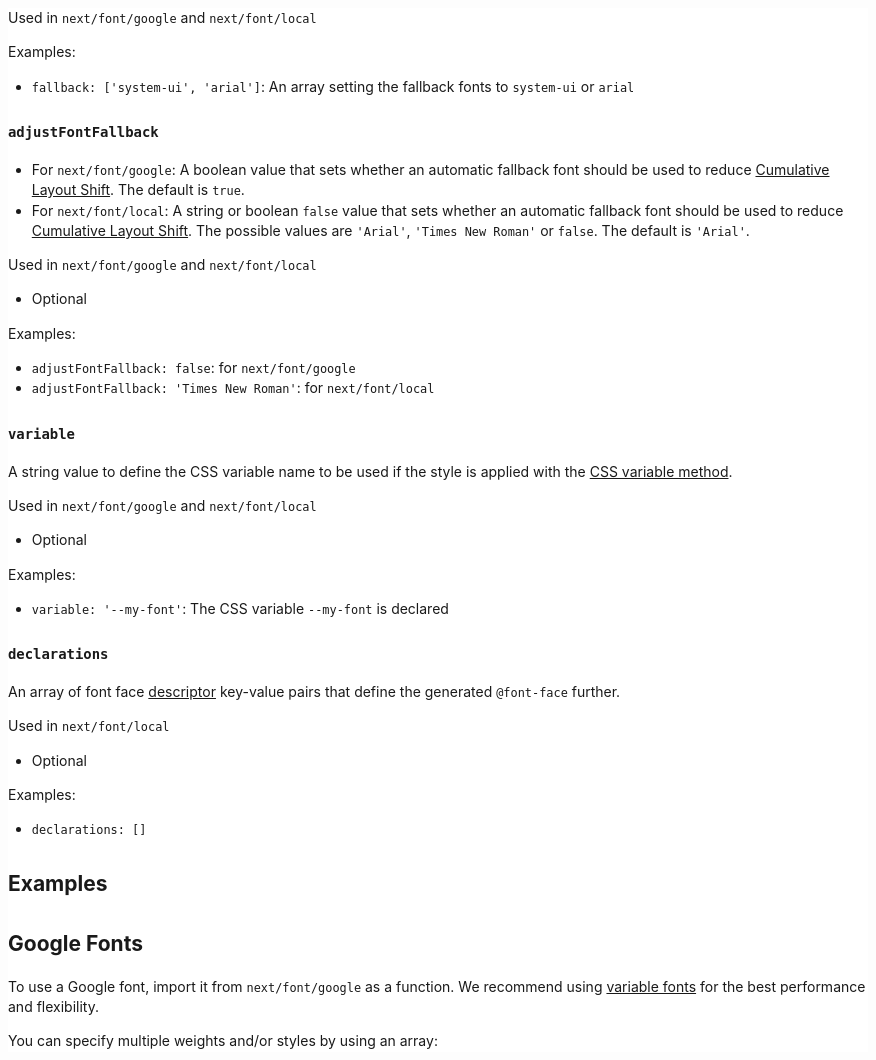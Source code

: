 Used in `next/font/google` and `next/font/local`

Examples:

- `fallback: ['system-ui', 'arial']`: An array setting the fallback fonts to `system-ui` or `arial`

### `adjustFontFallback`

- For `next/font/google`: A boolean value that sets whether an automatic fallback font should be used to reduce [Cumulative Layout Shift](https://web.dev/cls/). The default is `true`.
- For `next/font/local`: A string or boolean `false` value that sets whether an automatic fallback font should be used to reduce [Cumulative Layout Shift](https://web.dev/cls/). The possible values are `'Arial'`, `'Times New Roman'` or `false`. The default is `'Arial'`.

Used in `next/font/google` and `next/font/local`

- Optional

Examples:

- `adjustFontFallback: false`: for `next/font/google`
- `adjustFontFallback: 'Times New Roman'`: for `next/font/local`

### `variable`

A string value to define the CSS variable name to be used if the style is applied with the [CSS variable method](#css-variables).

Used in `next/font/google` and `next/font/local`

- Optional

Examples:

- `variable: '--my-font'`: The CSS variable `--my-font` is declared

### `declarations`

An array of font face [descriptor](https://developer.mozilla.org/docs/Web/CSS/@font-face#descriptors) key-value pairs that define the generated `@font-face` further.

Used in `next/font/local`

- Optional

Examples:

- `declarations: []`

## Examples

## Google Fonts

To use a Google font, import it from `next/font/google` as a function. We recommend using [variable fonts](https://fonts.google.com/variablefonts) for the best performance and flexibility.

You can specify multiple weights and/or styles by using an array:

